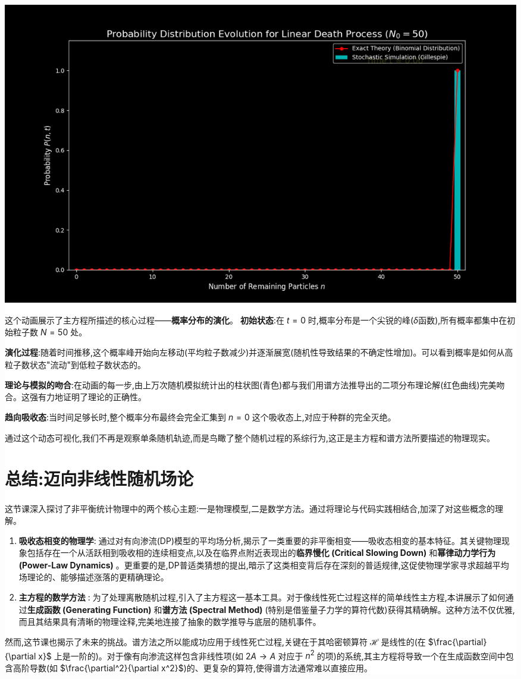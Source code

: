 ![运行代码输出](../../assets/images/remote/linear_death_distribution.gif)


这个动画展示了主方程所描述的核心过程——**概率分布的演化**。
**初始状态**:在 $t=0$ 时,概率分布是一个尖锐的峰($\delta$函数),所有概率都集中在初始粒子数 $N=50$ 处。

**演化过程**:随着时间推移,这个概率峰开始向左移动(平均粒子数减少)并逐渐展宽(随机性导致结果的不确定性增加)。可以看到概率是如何从高粒子数状态"流动"到低粒子数状态的。

**理论与模拟的吻合**:在动画的每一步,由上万次随机模拟统计出的柱状图(青色)都与我们用谱方法推导出的二项分布理论解(红色曲线)完美吻合。这强有力地证明了理论的正确性。

**趋向吸收态**:当时间足够长时,整个概率分布最终会完全汇集到 $n=0$ 这个吸收态上,对应于种群的完全灭绝。

通过这个动态可视化,我们不再是观察单条随机轨迹,而是鸟瞰了整个随机过程的系综行为,这正是主方程和谱方法所要描述的物理现实。

#  总结:迈向非线性随机场论

这节课深入探讨了非平衡统计物理中的两个核心主题:一是物理模型,二是数学方法。通过将理论与代码实践相结合,加深了对这些概念的理解。

1.  **吸收态相变的物理学**: 通过对有向渗流(DP)模型的平均场分析,揭示了一类重要的非平衡相变——吸收态相变的基本特征。其关键物理现象包括存在一个从活跃相到吸收相的连续相变点,以及在临界点附近表现出的**临界慢化 (Critical Slowing Down)** 和**幂律动力学行为 (Power-Law Dynamics)** 。更重要的是,DP普适类猜想的提出,暗示了这类相变背后存在深刻的普适规律,这促使物理学家寻求超越平均场理论的、能够描述涨落的更精确理论。

2.  **主方程的数学方法** : 为了处理离散随机过程,引入了主方程这一基本工具。对于像线性死亡过程这样的简单线性主方程,本讲展示了如何通过**生成函数 (Generating Function)** 和**谱方法 (Spectral Method)** (特别是借鉴量子力学的算符代数)获得其精确解。这种方法不仅优雅,而且其结果具有清晰的物理诠释,完美地连接了抽象的数学推导与底层的随机事件。

然而,这节课也揭示了未来的挑战。谱方法之所以能成功应用于线性死亡过程,关键在于其哈密顿算符 $\mathcal{H}$ 是线性的(在 $\frac{\partial}{\partial x}$ 上是一阶的)。对于像有向渗流这样包含非线性项(如 $2A \to A$ 对应于 $n^2$ 的项)的系统,其主方程将导致一个在生成函数空间中包含高阶导数(如 $\frac{\partial^2}{\partial x^2}$)的、更复杂的算符,使得谱方法通常难以直接应用。
